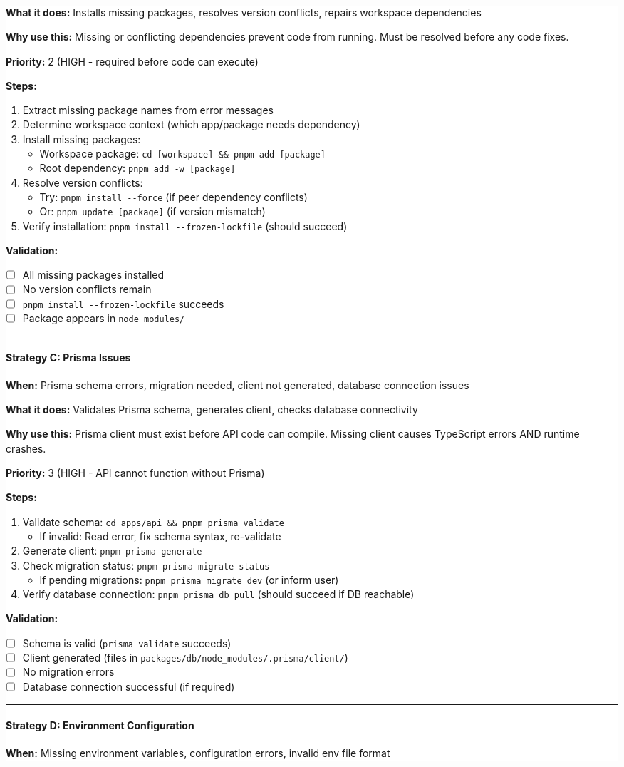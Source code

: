 **What it does:** Installs missing packages, resolves version conflicts, repairs workspace dependencies

**Why use this:** Missing or conflicting dependencies prevent code from running. Must be resolved before any code fixes.

**Priority:** 2 (HIGH - required before code can execute)

**Steps:**
1. Extract missing package names from error messages
2. Determine workspace context (which app/package needs dependency)
3. Install missing packages:
   - Workspace package: `cd [workspace] && pnpm add [package]`
   - Root dependency: `pnpm add -w [package]`
4. Resolve version conflicts:
   - Try: `pnpm install --force` (if peer dependency conflicts)
   - Or: `pnpm update [package]` (if version mismatch)
5. Verify installation: `pnpm install --frozen-lockfile` (should succeed)

**Validation:**
- [ ] All missing packages installed
- [ ] No version conflicts remain
- [ ] `pnpm install --frozen-lockfile` succeeds
- [ ] Package appears in `node_modules/`

---

#### Strategy C: Prisma Issues

**When:** Prisma schema errors, migration needed, client not generated, database connection issues

**What it does:** Validates Prisma schema, generates client, checks database connectivity

**Why use this:** Prisma client must exist before API code can compile. Missing client causes TypeScript errors AND runtime crashes.

**Priority:** 3 (HIGH - API cannot function without Prisma)

**Steps:**
1. Validate schema: `cd apps/api && pnpm prisma validate`
   - If invalid: Read error, fix schema syntax, re-validate
2. Generate client: `pnpm prisma generate`
3. Check migration status: `pnpm prisma migrate status`
   - If pending migrations: `pnpm prisma migrate dev` (or inform user)
4. Verify database connection: `pnpm prisma db pull` (should succeed if DB reachable)

**Validation:**
- [ ] Schema is valid (`prisma validate` succeeds)
- [ ] Client generated (files in `packages/db/node_modules/.prisma/client/`)
- [ ] No migration errors
- [ ] Database connection successful (if required)

---

#### Strategy D: Environment Configuration

**When:** Missing environment variables, configuration errors, invalid env file format
